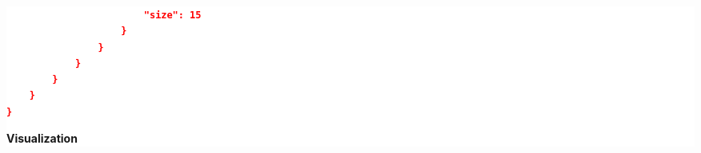 ```json
                        "size": 15
                    }
                }
            }
        }
    }
} 
```

**Visualization**




